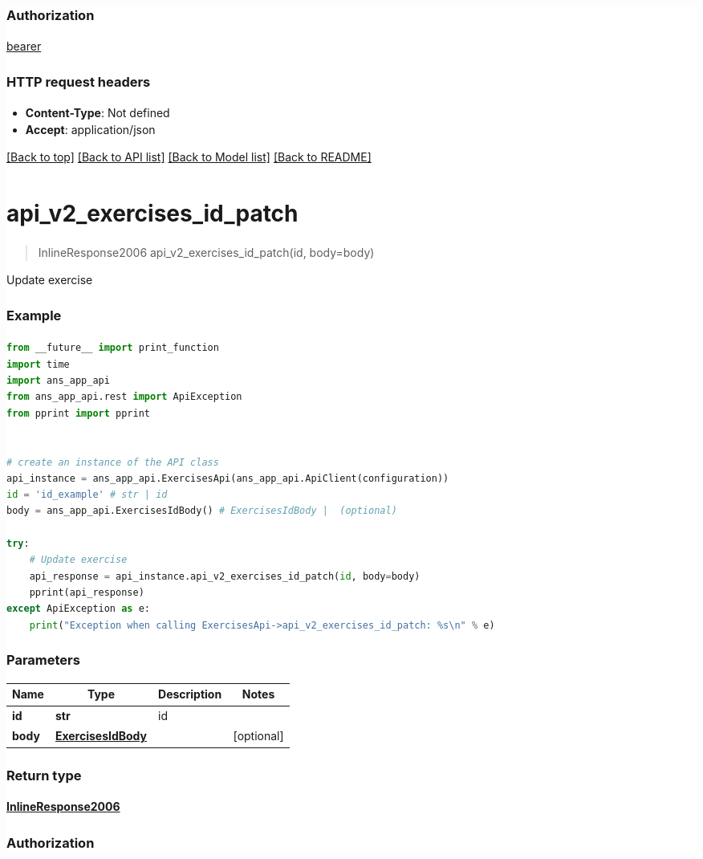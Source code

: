 ### Authorization

[bearer](../README.md#bearer)

### HTTP request headers

 - **Content-Type**: Not defined
 - **Accept**: application/json

[[Back to top]](#) [[Back to API list]](../README.md#documentation-for-api-endpoints) [[Back to Model list]](../README.md#documentation-for-models) [[Back to README]](../README.md)

# **api_v2_exercises_id_patch**
> InlineResponse2006 api_v2_exercises_id_patch(id, body=body)

Update exercise

### Example
```python
from __future__ import print_function
import time
import ans_app_api
from ans_app_api.rest import ApiException
from pprint import pprint


# create an instance of the API class
api_instance = ans_app_api.ExercisesApi(ans_app_api.ApiClient(configuration))
id = 'id_example' # str | id
body = ans_app_api.ExercisesIdBody() # ExercisesIdBody |  (optional)

try:
    # Update exercise
    api_response = api_instance.api_v2_exercises_id_patch(id, body=body)
    pprint(api_response)
except ApiException as e:
    print("Exception when calling ExercisesApi->api_v2_exercises_id_patch: %s\n" % e)
```

### Parameters

Name | Type | Description  | Notes
------------- | ------------- | ------------- | -------------
 **id** | **str**| id | 
 **body** | [**ExercisesIdBody**](ExercisesIdBody.md)|  | [optional] 

### Return type

[**InlineResponse2006**](InlineResponse2006.md)

### Authorization
